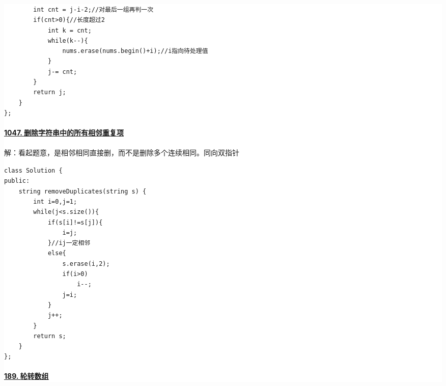 ~~~
		int cnt = j-i-2;//对最后一组再判一次 
		if(cnt>0){//长度超过2 
			int k = cnt;
			while(k--){
				nums.erase(nums.begin()+i);//i指向待处理值		
			}
			j-= cnt;
		}
		return j;
    }
};
~~~

#### [1047. 删除字符串中的所有相邻重复项](https://leetcode.cn/problems/remove-all-adjacent-duplicates-in-string/)

解：看起题意，是相邻相同直接删，而不是删除多个连续相同。同向双指针

~~~
class Solution {
public:
    string removeDuplicates(string s) {
        int i=0,j=1;
		while(j<s.size()){
			if(s[i]!=s[j]){
				i=j;
			}//ij一定相邻 
			else{
				s.erase(i,2);
				if(i>0)
					i--;
				j=i;
			} 
			j++;
		}
		return s;
    }
};
~~~



#### [189. 轮转数组](https://leetcode.cn/problems/rotate-array/)
